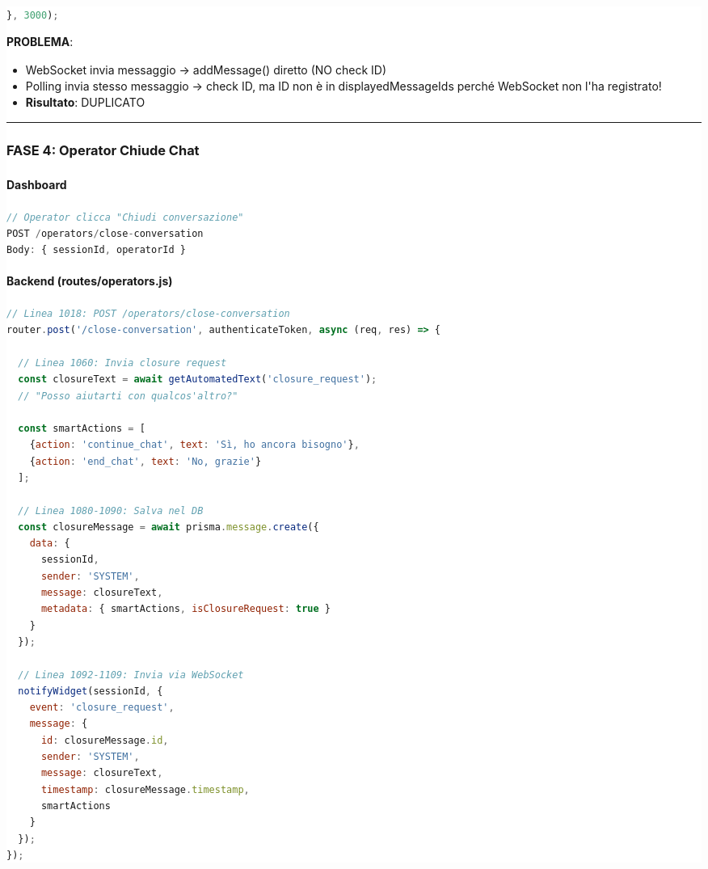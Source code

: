 ```javascript
}, 3000);
```

**PROBLEMA**:
- WebSocket invia messaggio → addMessage() diretto (NO check ID)
- Polling invia stesso messaggio → check ID, ma ID non è in displayedMessageIds perché WebSocket non l'ha registrato!
- **Risultato**: DUPLICATO

---

### **FASE 4: Operator Chiude Chat**

#### Dashboard
```javascript
// Operator clicca "Chiudi conversazione"
POST /operators/close-conversation
Body: { sessionId, operatorId }
```

#### Backend (routes/operators.js)
```javascript
// Linea 1018: POST /operators/close-conversation
router.post('/close-conversation', authenticateToken, async (req, res) => {

  // Linea 1060: Invia closure request
  const closureText = await getAutomatedText('closure_request');
  // "Posso aiutarti con qualcos'altro?"

  const smartActions = [
    {action: 'continue_chat', text: 'Sì, ho ancora bisogno'},
    {action: 'end_chat', text: 'No, grazie'}
  ];

  // Linea 1080-1090: Salva nel DB
  const closureMessage = await prisma.message.create({
    data: {
      sessionId,
      sender: 'SYSTEM',
      message: closureText,
      metadata: { smartActions, isClosureRequest: true }
    }
  });

  // Linea 1092-1109: Invia via WebSocket
  notifyWidget(sessionId, {
    event: 'closure_request',
    message: {
      id: closureMessage.id,
      sender: 'SYSTEM',
      message: closureText,
      timestamp: closureMessage.timestamp,
      smartActions
    }
  });
});
```
